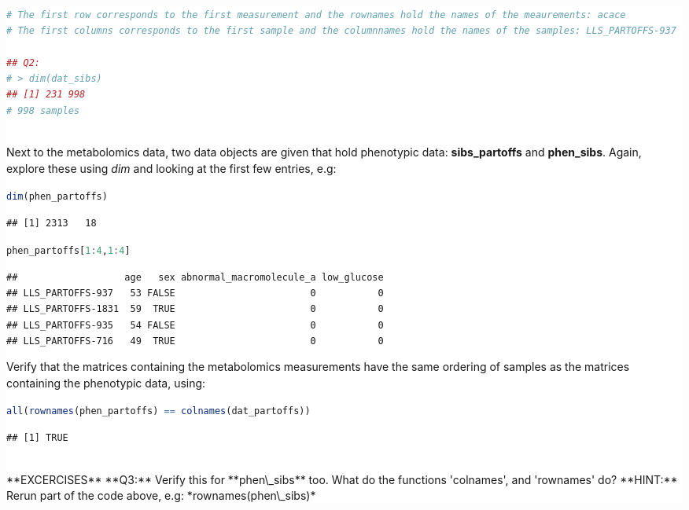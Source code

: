 ``` r
# The first row corresponds to the first measurement and the rownames hold the names of the meaurements: acace
# The first columns corresponds to the first sample and the columnnames hold the names of the samples: LLS_PARTOFFS-937

## Q2:
# > dim(dat_sibs)
## [1] 231 998
# 998 samples
```

<br> Next to the metabolomics data, two data objects are given that hold phenotypic data: **sibs\_partoffs** and **phen\_sibs**. Again, explore these using *dim* and looking at the first few entries, e.g:

``` r
dim(phen_partoffs)
```

    ## [1] 2313   18

``` r
phen_partoffs[1:4,1:4]
```

    ##                   age   sex abnormal_macromolecule_a low_glucose
    ## LLS_PARTOFFS-937   53 FALSE                        0           0
    ## LLS_PARTOFFS-1831  59  TRUE                        0           0
    ## LLS_PARTOFFS-935   54 FALSE                        0           0
    ## LLS_PARTOFFS-716   49  TRUE                        0           0

Verify that the matrices containing the metabolomics measurements have the same ordering of samples as the matrices containing the phenotypic data, using:

``` r
all(rownames(phen_partoffs) == colnames(dat_partoffs))
```

    ## [1] TRUE

<br>
**EXCERCISES**
**Q3:** Verify this for **phen\_sibs** too. What do the functions 'colnames', and 'rownames' do?
**HINT:** Rerun part of the code above, e.g: *rownames(phen\_sibs)*
